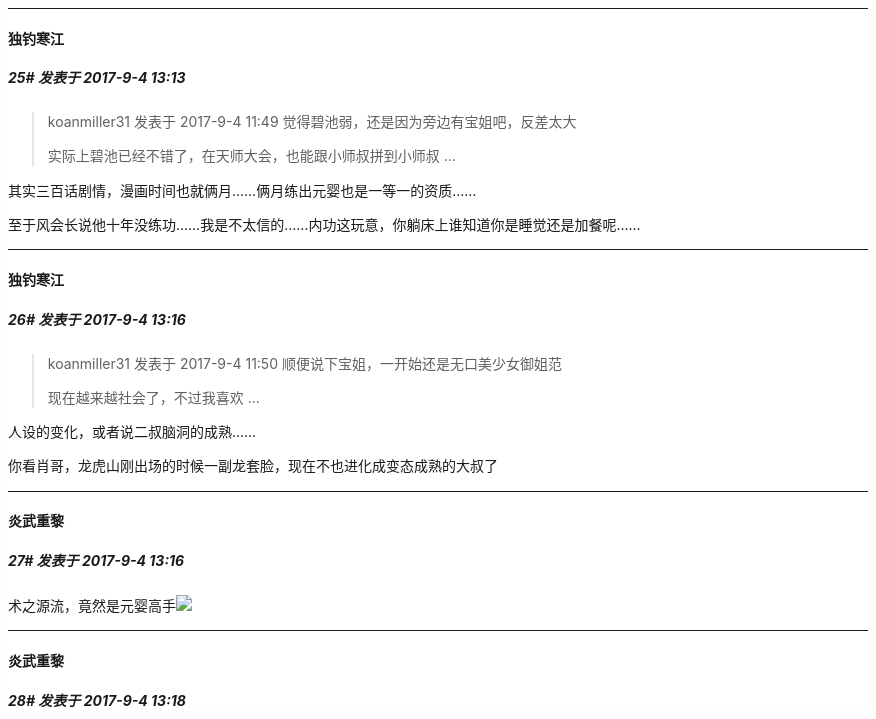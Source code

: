 


*****

####  独钓寒江  
##### 25#       发表于 2017-9-4 13:13



<blockquote>koanmiller31 发表于 2017-9-4 11:49
觉得碧池弱，还是因为旁边有宝姐吧，反差太大

实际上碧池已经不错了，在天师大会，也能跟小师叔拼到小师叔 ...</blockquote>
其实三百话剧情，漫画时间也就俩月……俩月练出元婴也是一等一的资质……


至于风会长说他十年没练功……我是不太信的……内功这玩意，你躺床上谁知道你是睡觉还是加餐呢……







*****

####  独钓寒江  
##### 26#       发表于 2017-9-4 13:16



<blockquote>koanmiller31 发表于 2017-9-4 11:50
顺便说下宝姐，一开始还是无口美少女御姐范

现在越来越社会了，不过我喜欢 ...</blockquote>
人设的变化，或者说二叔脑洞的成熟……


你看肖哥，龙虎山刚出场的时候一副龙套脸，现在不也进化成变态成熟的大叔了







*****

####  炎武重黎  
##### 27#       发表于 2017-9-4 13:16




术之源流，竟然是元婴高手<img src="https://static.saraba1st.com/image/smiley/face2017/040.png" referrerpolicy="no-referrer">







*****

####  炎武重黎  
##### 28#       发表于 2017-9-4 13:18
